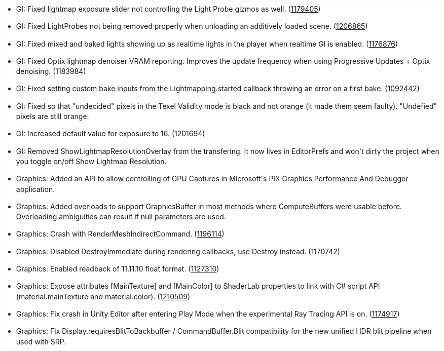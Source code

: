 *   GI: Fixed lightmap exposure slider not controlling the Light Probe gizmos as well. ([1179405](https://issuetracker.unity3d.com/issues/lighting-lightmap-exposure-slider-does-not-affect-light-probes))
    
*   GI: Fixed LightProbes not being removed properly when unloading an additively loaded scene. ([1206865](https://issuetracker.unity3d.com/issues/lightprobes-dot-tetrahedralize-and-lightprobes-dot-tetrahedralizeasync-not-longer-works-when-unloading-scene))
    
*   GI: Fixed mixed and baked lights showing up as realtime lights in the player when realtime GI is enabled. ([1176876](https://issuetracker.unity3d.com/issues/lightmaps-are-different-in-standalone-player-comparing-with-the-editor-when-both-baked-and-realtime-gi-is-enabled))
    
*   GI: Fixed Optix lightmap denoiser VRAM reporting. Improves the update frequency when using Progressive Updates + Optix denoising. (1183984)
    
*   GI: Fixed setting custom bake inputs from the Lightmapping.started callback throwing an error on a first bake. ([1092442](https://issuetracker.unity3d.com/issues/setting-custom-bake-inputs-from-the-lightmapping-dot-started-callback-throws-an-error-on-the-first-bake))
    
*   GI: Fixed so that "undecided" pixels in the Texel Validity mode is black and not orange (it made them seem faulty). "Undefied" pixels are still orange.
    
*   GI: Increased default value for exposure to 16. ([1201694](https://issuetracker.unity3d.com/issues/gi-lightmap-exposure-slider-has-insufficient-range-for-default-directional-light))
    
*   GI: Removed ShowLightmapResolutionOverlay from the transfering. It now lives in EditorPrefs and won't dirty the project when you toggle on/off Show Lightmap Resolution.
    
*   Graphics: Added an API to allow controlling of GPU Captures in Microsoft's PIX Graphics Performance And Debugger application.
    
*   Graphics: Added overloads to support GraphicsBuffer in most methods where ComputeBuffers were usable before. Overloading ambiguities can result if null parameters are used.
    
*   Graphics: Crash with RenderMeshIndirectCommand. ([1196114](https://issuetracker.unity3d.com/issues/editor-crash-at-vfxparticlesystem-rendermeshindirectcommand-if-sub-mesh-mask-receives-a-float-value-in-the-mesh-output-node))
    
*   Graphics: Disabled DestroyImmediate during rendering callbacks, use Destroy instead. ([1170742](https://issuetracker.unity3d.com/issues/editor-crashes-on-rendererscene-sceneaftercullingoutputready-when-using-gameobject-dot-destroyimmediate))
    
*   Graphics: Enabled readback of 11.11.10 float format. ([1127310](https://issuetracker.unity3d.com/issues/lwrp-editor-throws-unsupported-texture-format-error-on-switching-the-lwrp-project-to-any-platform))
    
*   Graphics: Expose attributes \[MainTexture\] and \[MainColor\] to ShaderLab properties to link with C# script API (material.mainTexture and material.color). ([1210509](https://issuetracker.unity3d.com/issues/srp-cant-apply-changes-to-materials-main-texture-when-using-material-dot-maintexture-functions))
    
*   Graphics: Fix crash in Unity Editor after entering Play Mode when the experimental Ray Tracing API is on. ([1174917](https://issuetracker.unity3d.com/issues/unity-editor-crashes-sometimes-after-entering-play-mode-when-the-experimental-ray-tracing-api))
    
*   Graphics: Fix Display.requiresBlitToBackbuffer / CommandBuffer.Blit compatibility for the new unified HDR blit pipeline when used with SRP.
    